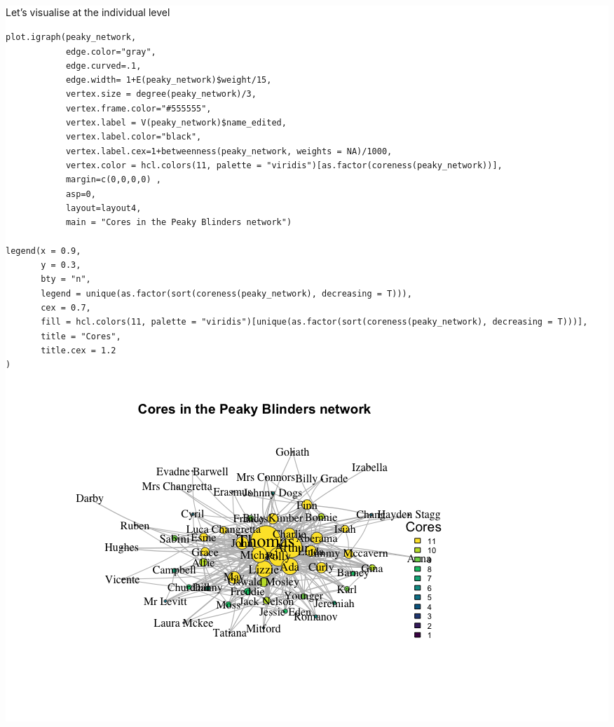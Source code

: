 Let’s visualise at the individual level

    plot.igraph(peaky_network, 
                edge.color="gray",
                edge.curved=.1,
                edge.width= 1+E(peaky_network)$weight/15, 
                vertex.size = degree(peaky_network)/3,  
                vertex.frame.color="#555555",
                vertex.label = V(peaky_network)$name_edited,
                vertex.label.color="black",
                vertex.label.cex=1+betweenness(peaky_network, weights = NA)/1000, 
                vertex.color = hcl.colors(11, palette = "viridis")[as.factor(coreness(peaky_network))],
                margin=c(0,0,0,0) , 
                asp=0, 
                layout=layout4,
                main = "Cores in the Peaky Blinders network")

    legend(x = 0.9,
           y = 0.3,
           bty = "n",
           legend = unique(as.factor(sort(coreness(peaky_network), decreasing = T))),
           cex = 0.7,
           fill = hcl.colors(11, palette = "viridis")[unique(as.factor(sort(coreness(peaky_network), decreasing = T)))],
           title = "Cores",
           title.cex = 1.2
    )

![](README_files/figure-markdown_strict/unnamed-chunk-14-1.png)
